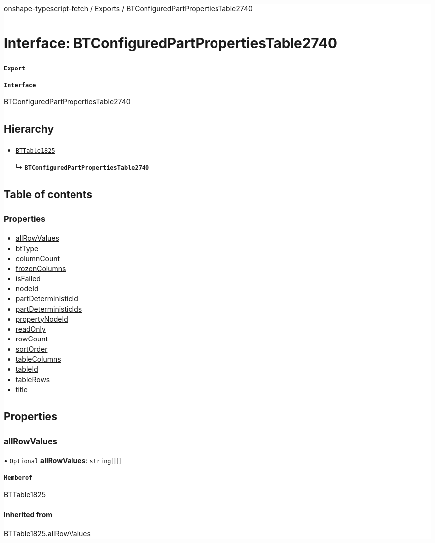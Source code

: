[onshape-typescript-fetch](../README.md) / [Exports](../modules.md) / BTConfiguredPartPropertiesTable2740

# Interface: BTConfiguredPartPropertiesTable2740

**`Export`**

**`Interface`**

BTConfiguredPartPropertiesTable2740

## Hierarchy

- [`BTTable1825`](BTTable1825.md)

  ↳ **`BTConfiguredPartPropertiesTable2740`**

## Table of contents

### Properties

- [allRowValues](BTConfiguredPartPropertiesTable2740.md#allrowvalues)
- [btType](BTConfiguredPartPropertiesTable2740.md#bttype)
- [columnCount](BTConfiguredPartPropertiesTable2740.md#columncount)
- [frozenColumns](BTConfiguredPartPropertiesTable2740.md#frozencolumns)
- [isFailed](BTConfiguredPartPropertiesTable2740.md#isfailed)
- [nodeId](BTConfiguredPartPropertiesTable2740.md#nodeid)
- [partDeterministicId](BTConfiguredPartPropertiesTable2740.md#partdeterministicid)
- [partDeterministicIds](BTConfiguredPartPropertiesTable2740.md#partdeterministicids)
- [propertyNodeId](BTConfiguredPartPropertiesTable2740.md#propertynodeid)
- [readOnly](BTConfiguredPartPropertiesTable2740.md#readonly)
- [rowCount](BTConfiguredPartPropertiesTable2740.md#rowcount)
- [sortOrder](BTConfiguredPartPropertiesTable2740.md#sortorder)
- [tableColumns](BTConfiguredPartPropertiesTable2740.md#tablecolumns)
- [tableId](BTConfiguredPartPropertiesTable2740.md#tableid)
- [tableRows](BTConfiguredPartPropertiesTable2740.md#tablerows)
- [title](BTConfiguredPartPropertiesTable2740.md#title)

## Properties

### allRowValues

• `Optional` **allRowValues**: `string`[][]

**`Memberof`**

BTTable1825

#### Inherited from

[BTTable1825](BTTable1825.md).[allRowValues](BTTable1825.md#allrowvalues)
